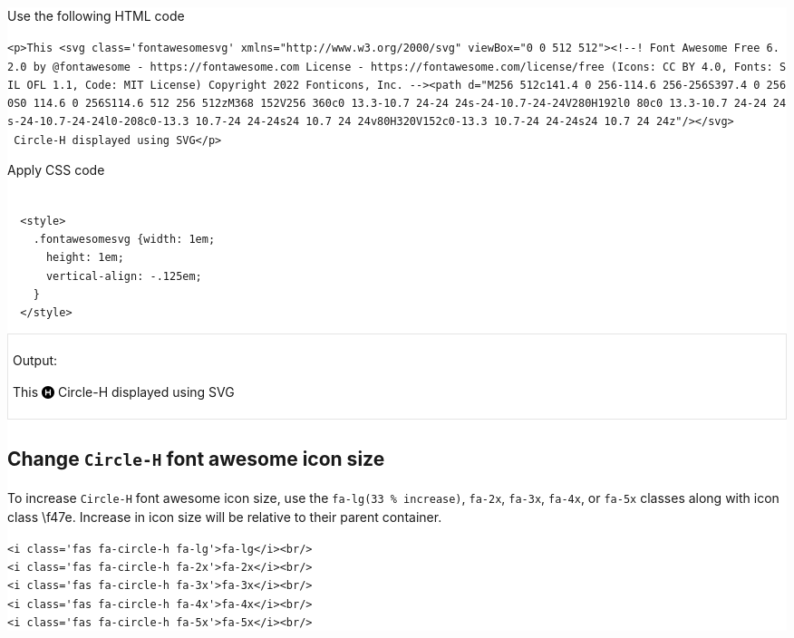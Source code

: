 Use the following HTML code
```
<p>This <svg class='fontawesomesvg' xmlns="http://www.w3.org/2000/svg" viewBox="0 0 512 512"><!--! Font Awesome Free 6.2.0 by @fontawesome - https://fontawesome.com License - https://fontawesome.com/license/free (Icons: CC BY 4.0, Fonts: SIL OFL 1.1, Code: MIT License) Copyright 2022 Fonticons, Inc. --><path d="M256 512c141.4 0 256-114.6 256-256S397.4 0 256 0S0 114.6 0 256S114.6 512 256 512zM368 152V256 360c0 13.3-10.7 24-24 24s-24-10.7-24-24V280H192l0 80c0 13.3-10.7 24-24 24s-24-10.7-24-24l0-208c0-13.3 10.7-24 24-24s24 10.7 24 24v80H320V152c0-13.3 10.7-24 24-24s24 10.7 24 24z"/></svg>
 Circle-H displayed using SVG</p>
```

Apply CSS code
```

  <style>
    .fontawesomesvg {width: 1em;
      height: 1em;
      vertical-align: -.125em;
    }
  </style>

```

<div style='border:1px solid rgba(0,0,0,.1);margin-bottom:10px;padding:5px;'>
<p>Output:</p>

  <style>
    .fontawesomesvg {width: 1em;
      height: 1em;
      vertical-align: -.125em;
    }
  </style>


<p>This <svg class='fontawesomesvg' xmlns="http://www.w3.org/2000/svg" viewBox="0 0 512 512"><path d="M256 512c141.4 0 256-114.6 256-256S397.4 0 256 0S0 114.6 0 256S114.6 512 256 512zM368 152V256 360c0 13.3-10.7 24-24 24s-24-10.7-24-24V280H192l0 80c0 13.3-10.7 24-24 24s-24-10.7-24-24l0-208c0-13.3 10.7-24 24-24s24 10.7 24 24v80H320V152c0-13.3 10.7-24 24-24s24 10.7 24 24z"/></svg>
 Circle-H displayed using SVG</p>
</div>

## Change `Circle-H` font awesome icon size
To increase `Circle-H` font awesome icon size, use the `fa-lg(33 % increase)`, `fa-2x`, `fa-3x`, `fa-4x`, or `fa-5x` classes along with icon class  \f47e.
Increase in icon size will be relative to their parent container.
```
<i class='fas fa-circle-h fa-lg'>fa-lg</i><br/>
<i class='fas fa-circle-h fa-2x'>fa-2x</i><br/>
<i class='fas fa-circle-h fa-3x'>fa-3x</i><br/>
<i class='fas fa-circle-h fa-4x'>fa-4x</i><br/>
<i class='fas fa-circle-h fa-5x'>fa-5x</i><br/>

```
